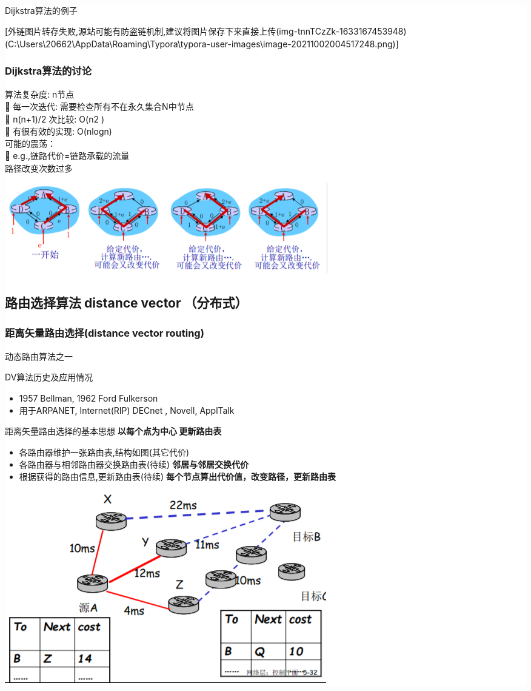 Dijkstra算法的例子

\[外链图片转存失败,源站可能有防盗链机制,建议将图片保存下来直接上传(img-tnnTCzZk-1633167453948)(C:\\Users\\20662\\AppData\\Roaming\\Typora\\typora-user-images\\image-20211002004517248.png)\]

### Dijkstra算法的讨论

算法复杂度: n节点  
 每一次迭代: 需要检查所有不在永久集合N中节点  
 n(n+1)/2 次比较: O(n2 )  
 有很有效的实现: O(nlogn)  
可能的震荡：  
 e.g.,链路代价=链路承载的流量  
路径改变次数过多

![image-20211002005838258](res/5.数据链路层/64dcf013e9c3dc20431c8901a4001610.png)

## 路由选择算法 distance vector （分布式）

### 距离矢量路由选择(distance vector routing)

动态路由算法之一

DV算法历史及应用情况

- 1957 Bellman, 1962 Ford Fulkerson
- 用于ARPANET, Internet(RIP) DECnet , Novell, ApplTalk

距离矢量路由选择的基本思想 **以每个点为中心 更新路由表**

- 各路由器维护一张路由表,结构如图(其它代价)
- 各路由器与相邻路由器交换路由表(待续) **邻居与邻居交换代价**
- 根据获得的路由信息,更新路由表(待续) **每个节点算出代价值，改变路径，更新路由表**

![image-20211002010557843](res/5.数据链路层/2013883af3fb9473e06dc1152b313c2c.png)
